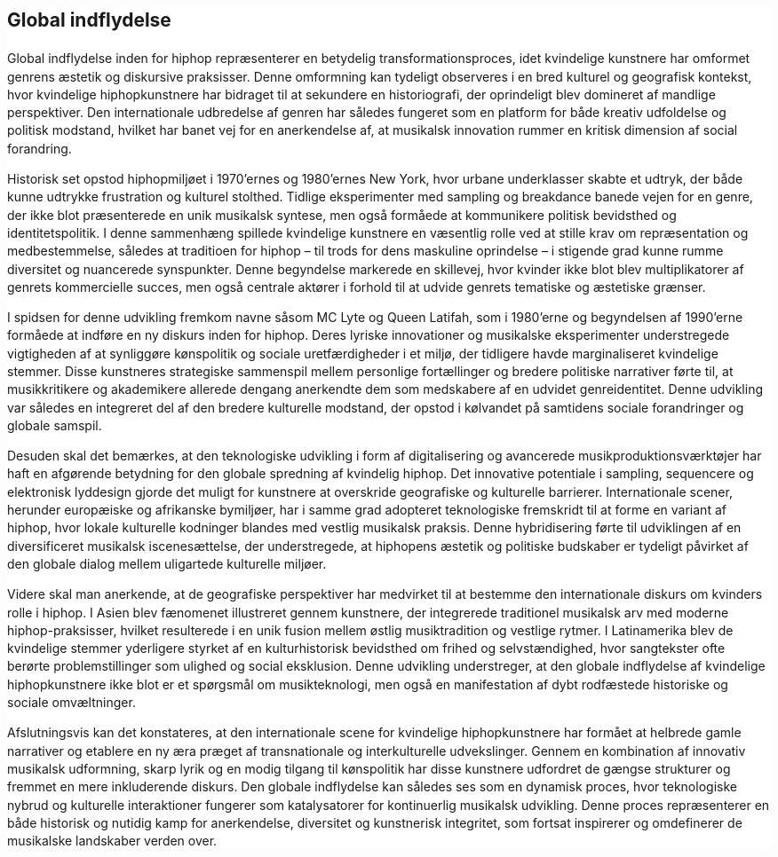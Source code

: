 ## Global indflydelse

Global indflydelse inden for hiphop repræsenterer en betydelig transformationsproces, idet
kvindelige kunstnere har omformet genrens æstetik og diskursive praksisser. Denne omformning kan
tydeligt observeres i en bred kulturel og geografisk kontekst, hvor kvindelige hiphopkunstnere har
bidraget til at sekundere en historiografi, der oprindeligt blev domineret af mandlige perspektiver.
Den internationale udbredelse af genren har således fungeret som en platform for både kreativ
udfoldelse og politisk modstand, hvilket har banet vej for en anerkendelse af, at musikalsk
innovation rummer en kritisk dimension af social forandring.

Historisk set opstod hiphopmiljøet i 1970’ernes og 1980’ernes New York, hvor urbane underklasser
skabte et udtryk, der både kunne udtrykke frustration og kulturel stolthed. Tidlige eksperimenter
med sampling og breakdance banede vejen for en genre, der ikke blot præsenterede en unik musikalsk
syntese, men også formåede at kommunikere politisk bevidsthed og identitetspolitik. I denne
sammenhæng spillede kvindelige kunstnere en væsentlig rolle ved at stille krav om repræsentation og
medbestemmelse, således at traditioen for hiphop – til trods for dens maskuline oprindelse – i
stigende grad kunne rumme diversitet og nuancerede synspunkter. Denne begyndelse markerede en
skillevej, hvor kvinder ikke blot blev multiplikatorer af genrets kommercielle succes, men også
centrale aktører i forhold til at udvide genrets tematiske og æstetiske grænser.

I spidsen for denne udvikling fremkom navne såsom MC Lyte og Queen Latifah, som i 1980’erne og
begyndelsen af 1990’erne formåede at indføre en ny diskurs inden for hiphop. Deres lyriske
innovationer og musikalske eksperimenter understregede vigtigheden af at synliggøre kønspolitik og
sociale uretfærdigheder i et miljø, der tidligere havde marginaliseret kvindelige stemmer. Disse
kunstneres strategiske sammenspil mellem personlige fortællinger og bredere politiske narrativer
førte til, at musikkritikere og akademikere allerede dengang anerkendte dem som medskabere af en
udvidet genreidentitet. Denne udvikling var således en integreret del af den bredere kulturelle
modstand, der opstod i kølvandet på samtidens sociale forandringer og globale samspil.

Desuden skal det bemærkes, at den teknologiske udvikling i form af digitalisering og avancerede
musikproduktionsværktøjer har haft en afgørende betydning for den globale spredning af kvindelig
hiphop. Det innovative potentiale i sampling, sequencere og elektronisk lyddesign gjorde det muligt
for kunstnere at overskride geografiske og kulturelle barrierer. Internationale scener, herunder
europæiske og afrikanske bymiljøer, har i samme grad adopteret teknologiske fremskridt til at forme
en variant af hiphop, hvor lokale kulturelle kodninger blandes med vestlig musikalsk praksis. Denne
hybridisering førte til udviklingen af en diversificeret musikalsk iscenesættelse, der
understregede, at hiphopens æstetik og politiske budskaber er tydeligt påvirket af den globale
dialog mellem uligartede kulturelle miljøer.

Videre skal man anerkende, at de geografiske perspektiver har medvirket til at bestemme den
internationale diskurs om kvinders rolle i hiphop. I Asien blev fænomenet illustreret gennem
kunstnere, der integrerede traditionel musikalsk arv med moderne hiphop-praksisser, hvilket
resulterede i en unik fusion mellem østlig musiktradition og vestlige rytmer. I Latinamerika blev de
kvindelige stemmer yderligere styrket af en kulturhistorisk bevidsthed om frihed og selvstændighed,
hvor sangtekster ofte berørte problemstillinger som ulighed og social eksklusion. Denne udvikling
understreger, at den globale indflydelse af kvindelige hiphopkunstnere ikke blot er et spørgsmål om
musikteknologi, men også en manifestation af dybt rodfæstede historiske og sociale omvæltninger.

Afslutningsvis kan det konstateres, at den internationale scene for kvindelige hiphopkunstnere har
formået at helbrede gamle narrativer og etablere en ny æra præget af transnationale og
interkulturelle udvekslinger. Gennem en kombination af innovativ musikalsk udformning, skarp lyrik
og en modig tilgang til kønspolitik har disse kunstnere udfordret de gængse strukturer og fremmet en
mere inkluderende diskurs. Den globale indflydelse kan således ses som en dynamisk proces, hvor
teknologiske nybrud og kulturelle interaktioner fungerer som katalysatorer for kontinuerlig
musikalsk udvikling. Denne proces repræsenterer en både historisk og nutidig kamp for anerkendelse,
diversitet og kunstnerisk integritet, som fortsat inspirerer og omdefinerer de musikalske landskaber
verden over.
